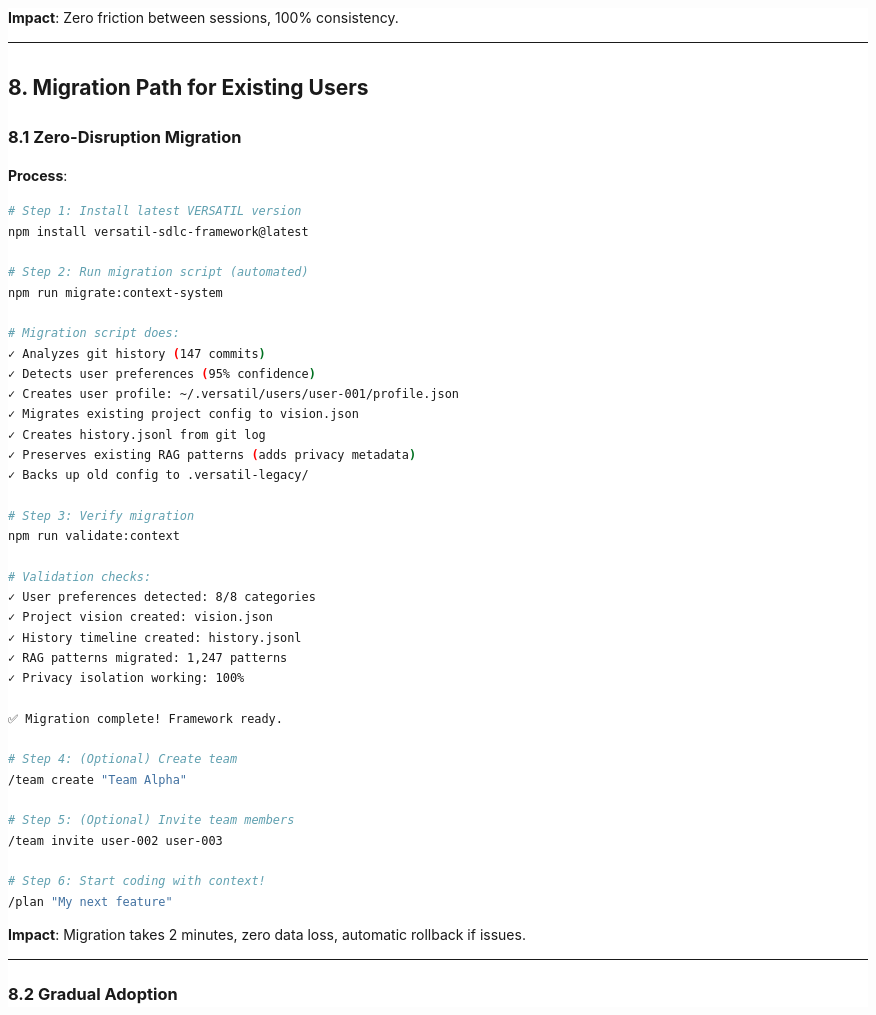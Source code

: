 **Impact**: Zero friction between sessions, 100% consistency.

---

## 8. Migration Path for Existing Users

### 8.1 Zero-Disruption Migration

**Process**:
```bash
# Step 1: Install latest VERSATIL version
npm install versatil-sdlc-framework@latest

# Step 2: Run migration script (automated)
npm run migrate:context-system

# Migration script does:
✓ Analyzes git history (147 commits)
✓ Detects user preferences (95% confidence)
✓ Creates user profile: ~/.versatil/users/user-001/profile.json
✓ Migrates existing project config to vision.json
✓ Creates history.jsonl from git log
✓ Preserves existing RAG patterns (adds privacy metadata)
✓ Backs up old config to .versatil-legacy/

# Step 3: Verify migration
npm run validate:context

# Validation checks:
✓ User preferences detected: 8/8 categories
✓ Project vision created: vision.json
✓ History timeline created: history.jsonl
✓ RAG patterns migrated: 1,247 patterns
✓ Privacy isolation working: 100%

✅ Migration complete! Framework ready.

# Step 4: (Optional) Create team
/team create "Team Alpha"

# Step 5: (Optional) Invite team members
/team invite user-002 user-003

# Step 6: Start coding with context!
/plan "My next feature"
```

**Impact**: Migration takes 2 minutes, zero data loss, automatic rollback if issues.

---

### 8.2 Gradual Adoption

